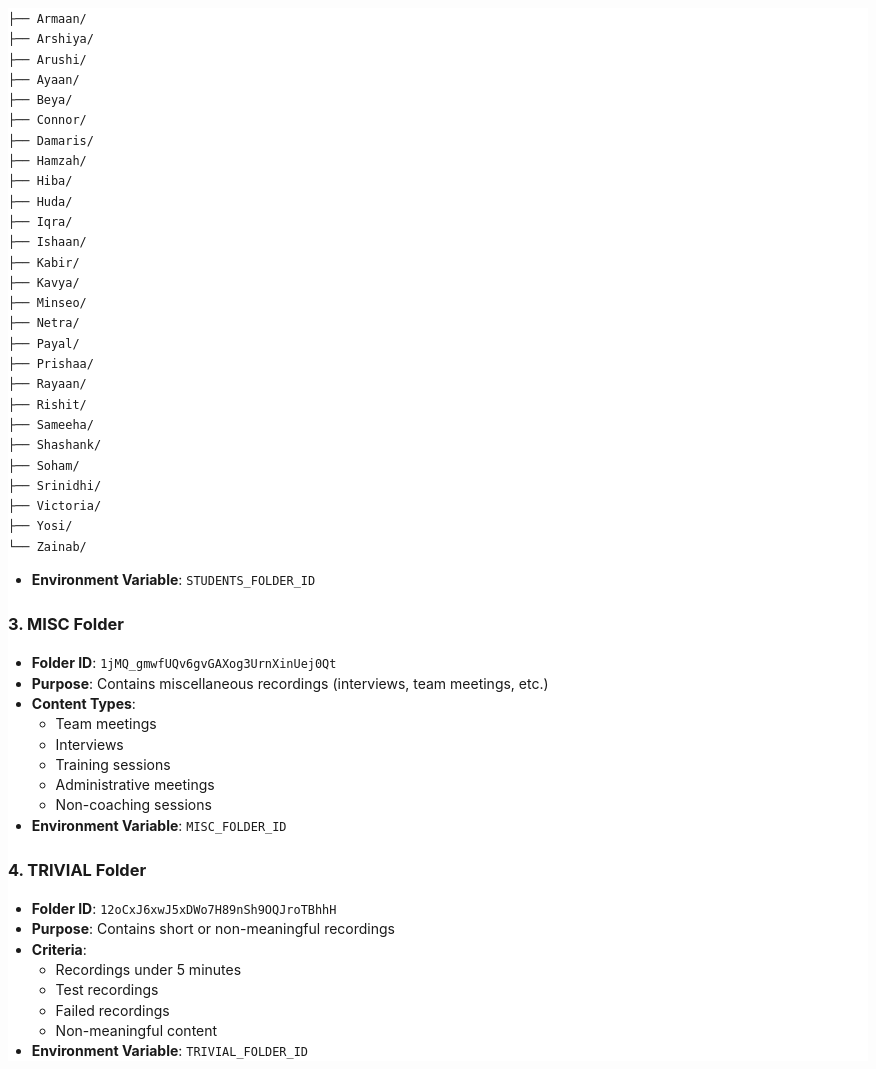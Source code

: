   ```
  ├── Armaan/
  ├── Arshiya/
  ├── Arushi/
  ├── Ayaan/
  ├── Beya/
  ├── Connor/
  ├── Damaris/
  ├── Hamzah/
  ├── Hiba/
  ├── Huda/
  ├── Iqra/
  ├── Ishaan/
  ├── Kabir/
  ├── Kavya/
  ├── Minseo/
  ├── Netra/
  ├── Payal/
  ├── Prishaa/
  ├── Rayaan/
  ├── Rishit/
  ├── Sameeha/
  ├── Shashank/
  ├── Soham/
  ├── Srinidhi/
  ├── Victoria/
  ├── Yosi/
  └── Zainab/
  ```
- **Environment Variable**: `STUDENTS_FOLDER_ID`

### 3. MISC Folder
- **Folder ID**: `1jMQ_gmwfUQv6gvGAXog3UrnXinUej0Qt`
- **Purpose**: Contains miscellaneous recordings (interviews, team meetings, etc.)
- **Content Types**:
  - Team meetings
  - Interviews
  - Training sessions
  - Administrative meetings
  - Non-coaching sessions
- **Environment Variable**: `MISC_FOLDER_ID`

### 4. TRIVIAL Folder
- **Folder ID**: `12oCxJ6xwJ5xDWo7H89nSh9OQJroTBhhH`
- **Purpose**: Contains short or non-meaningful recordings
- **Criteria**:
  - Recordings under 5 minutes
  - Test recordings
  - Failed recordings
  - Non-meaningful content
- **Environment Variable**: `TRIVIAL_FOLDER_ID`
